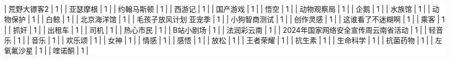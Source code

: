 | 荒野大镖客2 | 1 |
| 亚瑟摩根 | 1 |
| 约翰马斯顿 | 1 |
| 西游记 | 1 |
| 国产游戏 | 1 |
| 悟空 | 1 |
| 动物观察局 | 1 |
| 企鹅 | 1 |
| 水族馆 | 1 |
| 动物保护 | 1 |
| 白鲸 | 1 |
| 北京海洋馆 | 1 |
| 毛孩子放风计划 亚宠季 | 1 |
| 小狗智商测试 | 1 |
| 创作灵感 | 1 |
| 这谁看了不迷糊啊 | 1 |
| 乘客 | 1 |
| 抓奸 | 1 |
| 出租车 | 1 |
| 司机 | 1 |
| 热心市民 | 1 |
| B站小剧场 | 1 |
| 法润彩云南 | 1 |
| 2024年国家网络安全宣传周云南省活动 | 1 |
| 轻音乐 | 1 |
| 音乐 | 1 |
| 欢乐颂 | 1 |
| 女神 | 1 |
| 情感 | 1 |
| 感悟 | 1 |
| 放松 | 1 |
| 王者荣耀 | 1 |
| 抗生素 | 1 |
| 生命科学 | 1 |
| 抗菌药物 | 1 |
| 左氧氟沙星 | 1 |
| 喹诺酮 | 1 |